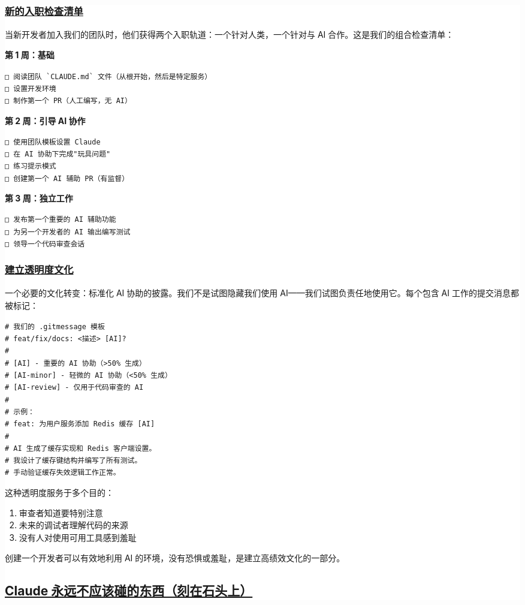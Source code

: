 ### [新的入职检查清单](#新的入职检查清单)

当新开发者加入我们的团队时，他们获得两个入职轨道：一个针对人类，一个针对与 AI 合作。这是我们的组合检查清单：

**第 1 周：基础**

```
□ 阅读团队 `CLAUDE.md` 文件（从根开始，然后是特定服务）  
□ 设置开发环境  
□ 制作第一个 PR（人工编写，无 AI）
```

**第 2 周：引导 AI 协作**

```
□ 使用团队模板设置 Claude  
□ 在 AI 协助下完成"玩具问题"  
□ 练习提示模式  
□ 创建第一个 AI 辅助 PR（有监督）
```

**第 3 周：独立工作**

```
□ 发布第一个重要的 AI 辅助功能  
□ 为另一个开发者的 AI 输出编写测试  
□ 领导一个代码审查会话
```

### [建立透明度文化](#建立透明度文化)

一个必要的文化转变：标准化 AI 协助的披露。我们不是试图隐藏我们使用 AI——我们试图负责任地使用它。每个包含 AI 工作的提交消息都被标记：

```
# 我们的 .gitmessage 模板  
# feat/fix/docs: <描述> [AI]?  
#  
# [AI] - 重要的 AI 协助（>50% 生成）  
# [AI-minor] - 轻微的 AI 协助（<50% 生成）  
# [AI-review] - 仅用于代码审查的 AI  
#   
# 示例：  
# feat: 为用户服务添加 Redis 缓存 [AI]  
#  
# AI 生成了缓存实现和 Redis 客户端设置。  
# 我设计了缓存键结构并编写了所有测试。  
# 手动验证缓存失效逻辑工作正常。
```

这种透明度服务于多个目的：

1.  审查者知道要特别注意
2.  未来的调试者理解代码的来源
3.  没有人对使用可用工具感到羞耻

创建一个开发者可以有效地利用 AI 的环境，没有恐惧或羞耻，是建立高绩效文化的一部分。

## [Claude 永远不应该碰的东西（刻在石头上）](#claude-永远不应该碰的东西刻在石头上)
